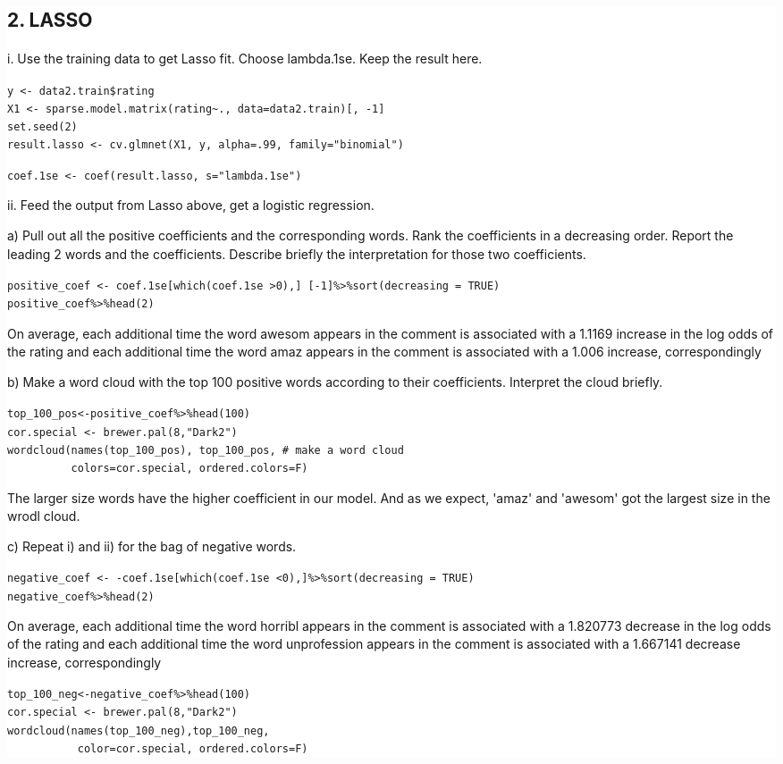 ## 2. LASSO

i. Use the training data to get Lasso fit. Choose lambda.1se. Keep the result here.

```{r}
y <- data2.train$rating
X1 <- sparse.model.matrix(rating~., data=data2.train)[, -1]
set.seed(2)
result.lasso <- cv.glmnet(X1, y, alpha=.99, family="binomial")
```
```{r}
coef.1se <- coef(result.lasso, s="lambda.1se")  
```


ii. Feed the output from Lasso above, get a logistic regression. 
	
a) Pull out all the positive coefficients and the corresponding words. Rank the coefficients in a decreasing order. Report the leading 2 words and the coefficients. Describe briefly the interpretation for those two coefficients. 

```{r}
positive_coef <- coef.1se[which(coef.1se >0),] [-1]%>%sort(decreasing = TRUE)
positive_coef%>%head(2)
```

On average, each additional time the word awesom appears in the comment is associated with a 1.1169 increase in the log odds of the rating and  each additional time the word amaz appears in the comment is associated with a 1.006 increase, correspondingly

b) Make a word cloud with the top 100 positive words according to their coefficients. Interpret the cloud briefly.

```{r}
top_100_pos<-positive_coef%>%head(100)
cor.special <- brewer.pal(8,"Dark2")  
wordcloud(names(top_100_pos), top_100_pos, # make a word cloud
          colors=cor.special, ordered.colors=F)
```

The larger size words have the higher coefficient in our model. And as we expect, 'amaz' and 'awesom' got the largest size in the wrodl cloud.

c) Repeat i) and ii) for the bag of negative words.

```{r}
negative_coef <- -coef.1se[which(coef.1se <0),]%>%sort(decreasing = TRUE)
negative_coef%>%head(2)
```

On average, each additional time the word horribl appears in the comment is associated with a 1.820773 decrease in the log odds of the rating and  each additional time the word unprofession appears in the comment is associated with a 1.667141 decrease increase, correspondingly

```{r}
top_100_neg<-negative_coef%>%head(100)
cor.special <- brewer.pal(8,"Dark2") 
wordcloud(names(top_100_neg),top_100_neg, 
           color=cor.special, ordered.colors=F)
```
